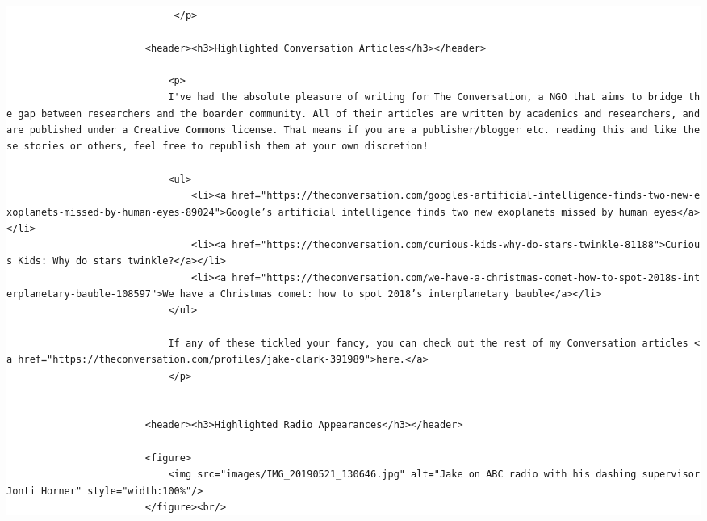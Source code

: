 
								 </p>
								 
							<header><h3>Highlighted Conversation Articles</h3></header>
								
								<p>
								I've had the absolute pleasure of writing for The Conversation, a NGO that aims to bridge the gap between researchers and the boarder community. All of their articles are written by academics and researchers, and are published under a Creative Commons license. That means if you are a publisher/blogger etc. reading this and like these stories or others, feel free to republish them at your own discretion!
								
								<ul>
									<li><a href="https://theconversation.com/googles-artificial-intelligence-finds-two-new-exoplanets-missed-by-human-eyes-89024">Google’s artificial intelligence finds two new exoplanets missed by human eyes</a></li>
									<li><a href="https://theconversation.com/curious-kids-why-do-stars-twinkle-81188">Curious Kids: Why do stars twinkle?</a></li>
									<li><a href="https://theconversation.com/we-have-a-christmas-comet-how-to-spot-2018s-interplanetary-bauble-108597">We have a Christmas comet: how to spot 2018’s interplanetary bauble</a></li>
								</ul>
								
								If any of these tickled your fancy, you can check out the rest of my Conversation articles <a href="https://theconversation.com/profiles/jake-clark-391989">here.</a>
								</p>


							<header><h3>Highlighted Radio Appearances</h3></header>
							
							<figure>
								<img src="images/IMG_20190521_130646.jpg" alt="Jake on ABC radio with his dashing supervisor Jonti Horner" style="width:100%"/>
							</figure><br/>
							